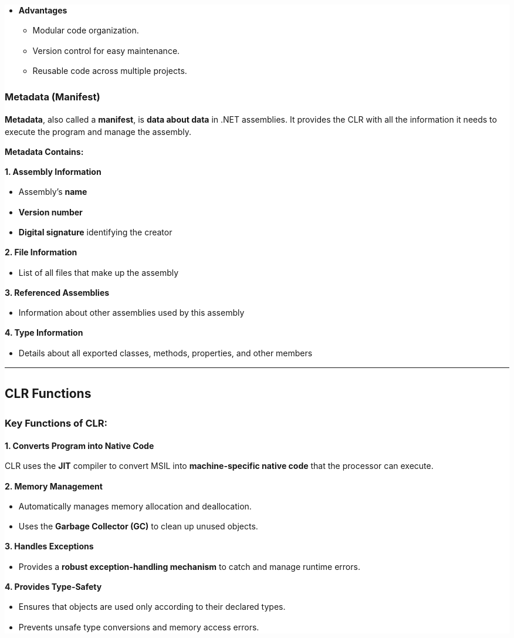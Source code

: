 - **Advantages**

    - Modular code organization.

    - Version control for easy maintenance.

    - Reusable code across multiple projects.

### Metadata (Manifest)

**Metadata**, also called a **manifest**, is **data about data** in .NET assemblies. It provides the CLR with all the information it needs to execute the program and manage the assembly.

**Metadata Contains:**

**1. Assembly Information**

- Assembly’s **name**

- **Version number**

- **Digital signature** identifying the creator

**2. File Information**

- List of all files that make up the assembly

**3. Referenced Assemblies**

- Information about other assemblies used by this assembly

**4. Type Information**

- Details about all exported classes, methods, properties, and other members

---

## CLR Functions

### Key Functions of CLR:

**1. Converts Program into Native Code**

CLR uses the **JIT** compiler to convert MSIL into **machine-specific native code** that the processor can execute.

**2. Memory Management**

- Automatically manages memory allocation and deallocation.

- Uses the **Garbage Collector (GC)** to clean up unused objects.

**3. Handles Exceptions**

- Provides a **robust exception-handling mechanism** to catch and manage runtime errors.

**4. Provides Type-Safety**

- Ensures that objects are used only according to their declared types.

- Prevents unsafe type conversions and memory access errors.
